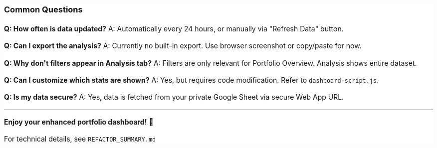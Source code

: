### Common Questions

**Q: How often is data updated?**
A: Automatically every 24 hours, or manually via "Refresh Data" button.

**Q: Can I export the analysis?**
A: Currently no built-in export. Use browser screenshot or copy/paste for now.

**Q: Why don't filters appear in Analysis tab?**
A: Filters are only relevant for Portfolio Overview. Analysis shows entire dataset.

**Q: Can I customize which stats are shown?**
A: Yes, but requires code modification. Refer to `dashboard-script.js`.

**Q: Is my data secure?**
A: Yes, data is fetched from your private Google Sheet via secure Web App URL.

---

**Enjoy your enhanced portfolio dashboard!** 🎉

For technical details, see `REFACTOR_SUMMARY.md`

